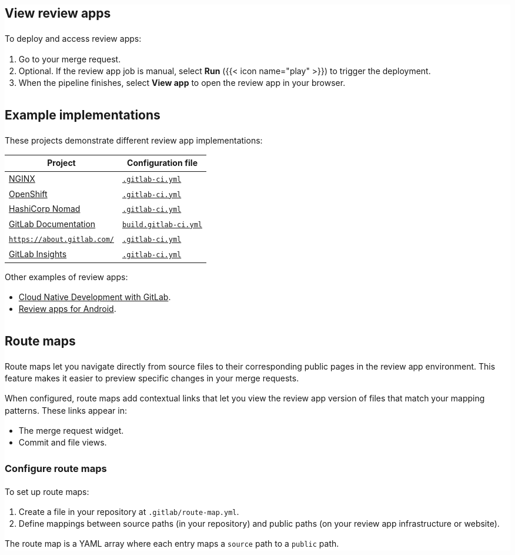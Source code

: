 ## View review apps

To deploy and access review apps:

1. Go to your merge request.
1. Optional. If the review app job is manual, select **Run** ({{< icon name="play" >}}) to trigger the deployment.
1. When the pipeline finishes, select **View app** to open the review app in your browser.

## Example implementations

These projects demonstrate different review app implementations:

| Project                                                                                 | Configuration file |
| --------------------------------------------------------------------------------------- | ------------------ |
| [NGINX](https://gitlab.com/gitlab-examples/review-apps-nginx)                           | [`.gitlab-ci.yml`](https://gitlab.com/gitlab-examples/review-apps-nginx/-/blob/b9c1f6a8a7a0dfd9c8784cbf233c0a7b6a28ff27/.gitlab-ci.yml#L20) |
| [OpenShift](https://gitlab.com/gitlab-examples/review-apps-openshift)                   | [`.gitlab-ci.yml`](https://gitlab.com/gitlab-examples/review-apps-openshift/-/blob/82ebd572334793deef2d5ddc379f38942f3488be/.gitlab-ci.yml#L42) |
| [HashiCorp Nomad](https://gitlab.com/gitlab-examples/review-apps-nomad)                 | [`.gitlab-ci.yml`](https://gitlab.com/gitlab-examples/review-apps-nomad/-/blob/ca372c778be7aaed5e82d3be24e98c3f10a465af/.gitlab-ci.yml#L110) |
| [GitLab Documentation](https://gitlab.com/gitlab-org/technical-writing/docs-gitlab-com) | [`build.gitlab-ci.yml`](https://gitlab.com/gitlab-org/technical-writing/docs-gitlab-com/-/blob/bdbf11814428a06e82d7b712c72b5cb53c750f29/.gitlab/ci/build.gitlab-ci.yml#L73-76) |
| [`https://about.gitlab.com/`](https://gitlab.com/gitlab-com/www-gitlab-com/)            | [`.gitlab-ci.yml`](https://gitlab.com/gitlab-com/www-gitlab-com/-/blob/6ffcdc3cb9af2abed490cbe5b7417df3e83cd76c/.gitlab-ci.yml#L332) |
| [GitLab Insights](https://gitlab.com/gitlab-org/gitlab-insights/)                       | [`.gitlab-ci.yml`](https://gitlab.com/gitlab-org/gitlab-insights/-/blob/9e63f44ac2a5a4defc965d0d61d411a768e20546/.gitlab-ci.yml#L234) |

Other examples of review apps:

- <i class="fa-youtube-play" aria-hidden="true"></i>
  [Cloud Native Development with GitLab](https://www.youtube.com/watch?v=jfIyQEwrocw).
- [Review apps for Android](https://about.gitlab.com/blog/2020/05/06/how-to-create-review-apps-for-android-with-gitlab-fastlane-and-appetize-dot-io/).

## Route maps

Route maps let you navigate directly from source files to their corresponding public pages in the review app environment.
This feature makes it easier to preview specific changes in your merge requests.

When configured, route maps add contextual links that let you view the review app version of files
that match your mapping patterns. These links appear in:

- The merge request widget.
- Commit and file views.

### Configure route maps

To set up route maps:

1. Create a file in your repository at `.gitlab/route-map.yml`.
1. Define mappings between source paths (in your repository) and public paths (on your review app infrastructure or website).

The route map is a YAML array where each entry maps a `source` path to a `public` path.
